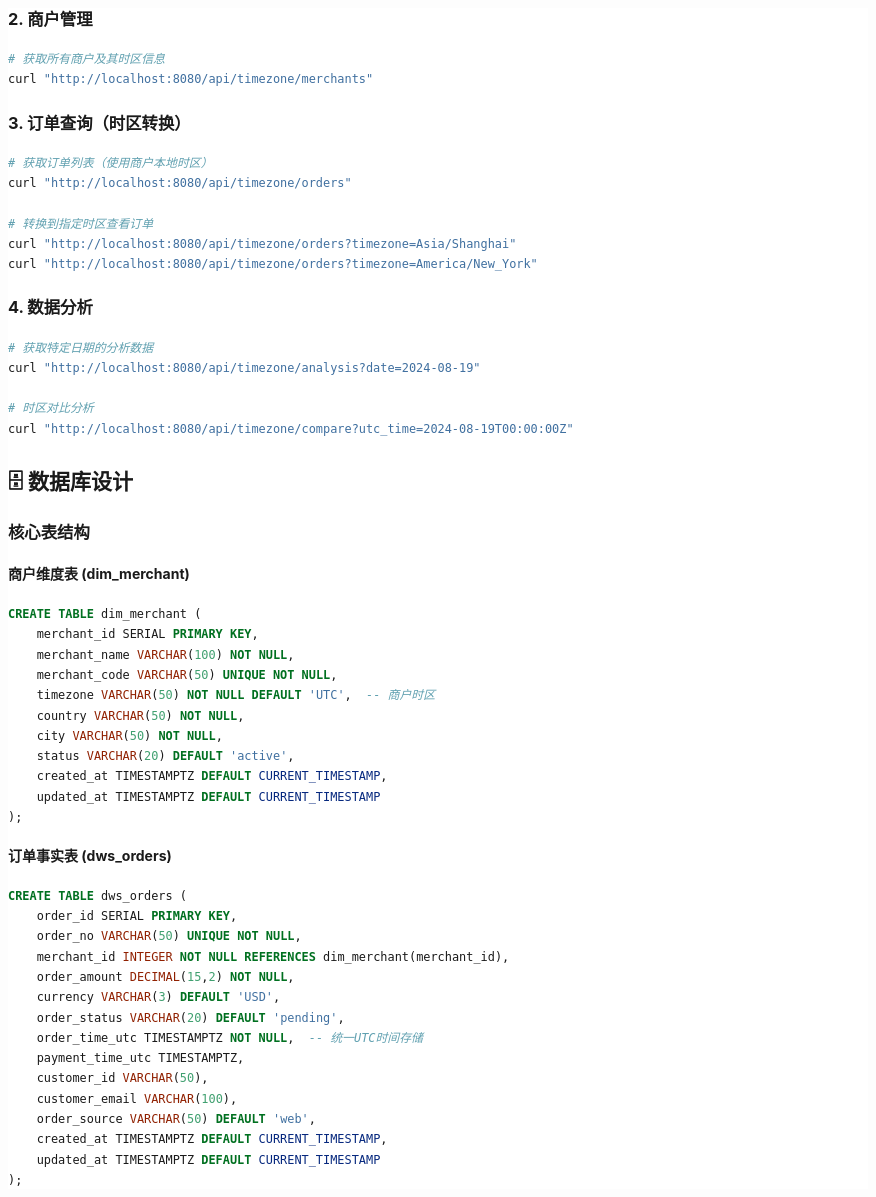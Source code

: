 ### 2. 商户管理
```bash
# 获取所有商户及其时区信息
curl "http://localhost:8080/api/timezone/merchants"
```

### 3. 订单查询（时区转换）
```bash
# 获取订单列表（使用商户本地时区）
curl "http://localhost:8080/api/timezone/orders"

# 转换到指定时区查看订单
curl "http://localhost:8080/api/timezone/orders?timezone=Asia/Shanghai"
curl "http://localhost:8080/api/timezone/orders?timezone=America/New_York"
```

### 4. 数据分析
```bash
# 获取特定日期的分析数据
curl "http://localhost:8080/api/timezone/analysis?date=2024-08-19"

# 时区对比分析
curl "http://localhost:8080/api/timezone/compare?utc_time=2024-08-19T00:00:00Z"
```

## 🗄️ 数据库设计

### 核心表结构

#### 商户维度表 (dim_merchant)
```sql
CREATE TABLE dim_merchant (
    merchant_id SERIAL PRIMARY KEY,
    merchant_name VARCHAR(100) NOT NULL,
    merchant_code VARCHAR(50) UNIQUE NOT NULL,
    timezone VARCHAR(50) NOT NULL DEFAULT 'UTC',  -- 商户时区
    country VARCHAR(50) NOT NULL,
    city VARCHAR(50) NOT NULL,
    status VARCHAR(20) DEFAULT 'active',
    created_at TIMESTAMPTZ DEFAULT CURRENT_TIMESTAMP,
    updated_at TIMESTAMPTZ DEFAULT CURRENT_TIMESTAMP
);
```

#### 订单事实表 (dws_orders)
```sql
CREATE TABLE dws_orders (
    order_id SERIAL PRIMARY KEY,
    order_no VARCHAR(50) UNIQUE NOT NULL,
    merchant_id INTEGER NOT NULL REFERENCES dim_merchant(merchant_id),
    order_amount DECIMAL(15,2) NOT NULL,
    currency VARCHAR(3) DEFAULT 'USD',
    order_status VARCHAR(20) DEFAULT 'pending',
    order_time_utc TIMESTAMPTZ NOT NULL,  -- 统一UTC时间存储
    payment_time_utc TIMESTAMPTZ,
    customer_id VARCHAR(50),
    customer_email VARCHAR(100),
    order_source VARCHAR(50) DEFAULT 'web',
    created_at TIMESTAMPTZ DEFAULT CURRENT_TIMESTAMP,
    updated_at TIMESTAMPTZ DEFAULT CURRENT_TIMESTAMP
);
```
